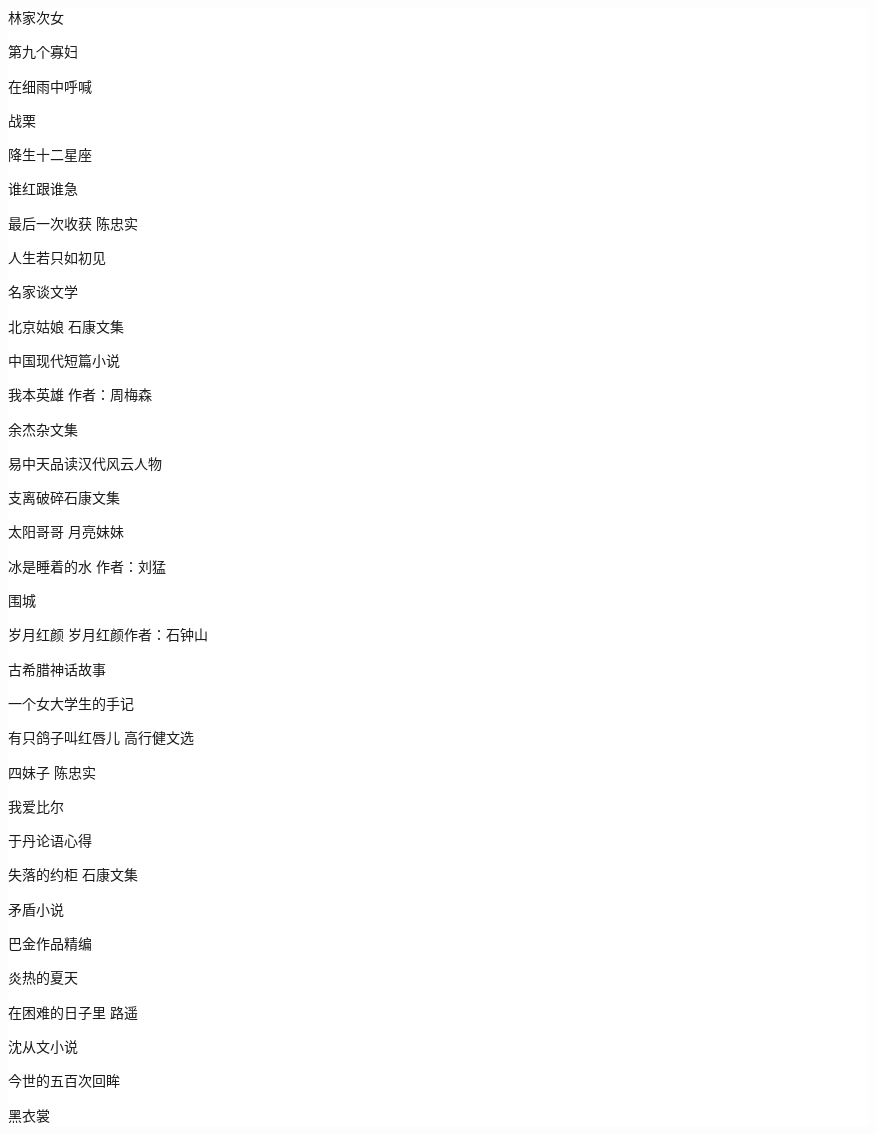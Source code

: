 林家次女

第九个寡妇

在细雨中呼喊

战栗

降生十二星座

谁红跟谁急

最后一次收获 陈忠实

人生若只如初见

名家谈文学

北京姑娘 石康文集

中国现代短篇小说

我本英雄 作者：周梅森

余杰杂文集

易中天品读汉代风云人物

支离破碎石康文集

太阳哥哥 月亮妹妹

冰是睡着的水 作者：刘猛

围城

岁月红颜 岁月红颜作者：石钟山

古希腊神话故事

一个女大学生的手记

有只鸽子叫红唇儿 高行健文选

四妹子 陈忠实

我爱比尔

于丹论语心得

失落的约柜 石康文集

矛盾小说

巴金作品精编

炎热的夏天

在困难的日子里 路遥

沈从文小说

今世的五百次回眸

黑衣裳
